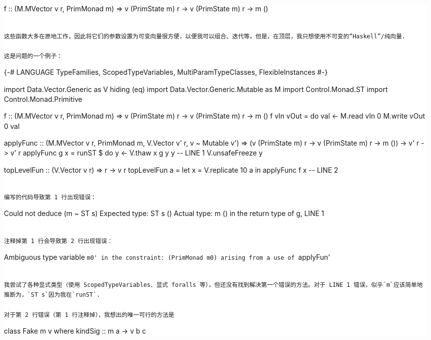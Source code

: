f :: (M.MVector v r, PrimMonad m) => 
     v (PrimState m) r -> v (PrimState m) r -> m () 
```

这些函数大多在原地工作，因此将它们的参数设置为可变向量很方便，以便我可以组合、迭代等。但是，在顶层，我只想使用不可变的“Haskell”/纯向量.

这是问题的一个例子：

```
{-# LANGUAGE TypeFamilies, 
             ScopedTypeVariables, 
             MultiParamTypeClasses, 
             FlexibleInstances #-}

import Data.Vector.Generic as V hiding (eq)
import Data.Vector.Generic.Mutable as M
import Control.Monad.ST
import Control.Monad.Primitive

f :: (M.MVector v r, PrimMonad m) => 
     v (PrimState m) r -> v (PrimState m) r -> m ()
f vIn vOut = do val <- M.read vIn 0
                M.write vOut 0 val

applyFunc :: (M.MVector v r, PrimMonad m, V.Vector v' r, v ~ Mutable v') => 
             (v (PrimState m) r -> v (PrimState m) r -> m ()) -> v' r -> v' r
applyFunc g x = runST $ do
                    y <- V.thaw x
                    g y y -- LINE 1
                    V.unsafeFreeze y

topLevelFun :: (V.Vector v r) => r -> v r
topLevelFun a =
    let x = V.replicate 10 a
    in applyFunc f x -- LINE 2 
```

编写的代码导致第 1 行出现错误：

```
Could not deduce (m ~ ST s)
   Expected type: ST s ()
   Actual type: m ()
   in the return type of g, LINE 1 
```

注释掉第 1 行会导致第 2 行出现错误：

```
Ambiguous type variable `m0' in the constraint:
    (PrimMonad m0) arising from a use of `applyFun' 
```

我尝试了各种显式类型（使用 ScopedTypeVariables、显式 foralls 等），但还没有找到解决第一个错误的方法。对于 LINE 1 错误，似乎`m`应该简单地推断为，`ST s`因为我在`runST`.

对于第 2 行错误（第 1 行注释掉），我想出的唯一可行的方法是

```
class Fake m v where
    kindSig :: m a -> v b c
